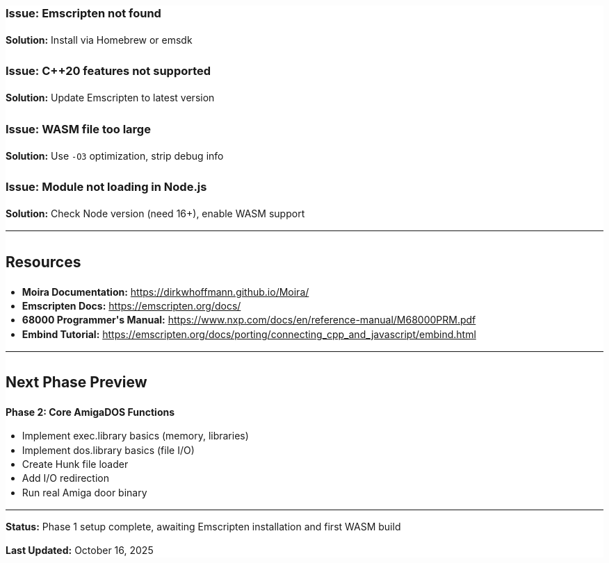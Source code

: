 ### Issue: Emscripten not found
**Solution:** Install via Homebrew or emsdk

### Issue: C++20 features not supported
**Solution:** Update Emscripten to latest version

### Issue: WASM file too large
**Solution:** Use `-O3` optimization, strip debug info

### Issue: Module not loading in Node.js
**Solution:** Check Node version (need 16+), enable WASM support

---

## Resources

- **Moira Documentation:** https://dirkwhoffmann.github.io/Moira/
- **Emscripten Docs:** https://emscripten.org/docs/
- **68000 Programmer's Manual:** https://www.nxp.com/docs/en/reference-manual/M68000PRM.pdf
- **Embind Tutorial:** https://emscripten.org/docs/porting/connecting_cpp_and_javascript/embind.html

---

## Next Phase Preview

**Phase 2: Core AmigaDOS Functions**
- Implement exec.library basics (memory, libraries)
- Implement dos.library basics (file I/O)
- Create Hunk file loader
- Add I/O redirection
- Run real Amiga door binary

---

**Status:** Phase 1 setup complete, awaiting Emscripten installation and first WASM build

**Last Updated:** October 16, 2025
